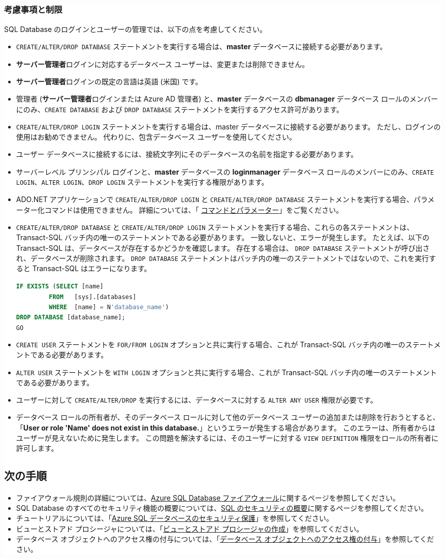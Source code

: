
### <a name="considerations-and-restrictions"></a>考慮事項と制限
SQL Database のログインとユーザーの管理では、以下の点を考慮してください。

* `CREATE/ALTER/DROP DATABASE` ステートメントを実行する場合は、**master** データベースに接続する必要があります。   
* **サーバー管理者**ログインに対応するデータベース ユーザーは、変更または削除できません。 
* **サーバー管理者**ログインの既定の言語は英語 (米国) です。
* 管理者 (**サーバー管理者**ログインまたは Azure AD 管理者) と、**master** データベースの **dbmanager** データベース ロールのメンバーにのみ、`CREATE DATABASE` および `DROP DATABASE` ステートメントを実行するアクセス許可があります。
* `CREATE/ALTER/DROP LOGIN` ステートメントを実行する場合は、master データベースに接続する必要があります。 ただし、ログインの使用はお勧めできません。 代わりに、包含データベース ユーザーを使用してください。
* ユーザー データベースに接続するには、接続文字列にそのデータベースの名前を指定する必要があります。
* サーバーレベル プリンシパル ログインと、**master** データベースの **loginmanager** データベース ロールのメンバーにのみ、`CREATE LOGIN`、`ALTER LOGIN`、`DROP LOGIN` ステートメントを実行する権限があります。
* ADO.NET アプリケーションで `CREATE/ALTER/DROP LOGIN` と `CREATE/ALTER/DROP DATABASE` ステートメントを実行する場合、パラメーター化コマンドは使用できません。 詳細については、「 [コマンドとパラメーター](https://msdn.microsoft.com/library/ms254953.aspx)」をご覧ください。
* `CREATE/ALTER/DROP DATABASE` と `CREATE/ALTER/DROP LOGIN` ステートメントを実行する場合、これらの各ステートメントは、Transact-SQL バッチ内の唯一のステートメントである必要があります。 一致しないと、エラーが発生します。 たとえば、以下の Transact-SQL は、データベースが存在するかどうかを確認します。 存在する場合は、 `DROP DATABASE` ステートメントが呼び出され、データベースが削除されます。 `DROP DATABASE` ステートメントはバッチ内の唯一のステートメントではないので、これを実行すると Transact-SQL はエラーになります。

  ```sql
  IF EXISTS (SELECT [name]
           FROM   [sys].[databases]
           WHERE  [name] = N'database_name')
  DROP DATABASE [database_name];
  GO
  ```

* `CREATE USER` ステートメントを `FOR/FROM LOGIN` オプションと共に実行する場合、これが Transact-SQL バッチ内の唯一のステートメントである必要があります。
* `ALTER USER` ステートメントを `WITH LOGIN` オプションと共に実行する場合、これが Transact-SQL バッチ内の唯一のステートメントである必要があります。
* ユーザーに対して `CREATE/ALTER/DROP` を実行するには、データベースに対する `ALTER ANY USER` 権限が必要です。
* データベース ロールの所有者が、そのデータベース ロールに対して他のデータベース ユーザーの追加または削除を行おうとすると、「**User or role 'Name' does not exist in this database.**」というエラーが発生する場合があります。 このエラーは、所有者からはユーザーが見えないために発生します。 この問題を解決するには、そのユーザーに対する `VIEW DEFINITION` 権限をロールの所有者に許可します。 


## <a name="next-steps"></a>次の手順

- ファイアウォール規則の詳細については、[Azure SQL Database ファイアウォール](sql-database-firewall-configure.md)に関するページを参照してください。
- SQL Database のすべてのセキュリティ機能の概要については、[SQL のセキュリティの概要](sql-database-security-overview.md)に関するページを参照してください。
- チュートリアルについては、「[Azure SQL データベースのセキュリティ保護](sql-database-security-tutorial.md)」を参照してください。
- ビューとストアド プロシージャについては、「[ビューとストアド プロシージャの作成](https://msdn.microsoft.com/library/ms365311.aspx)」を参照してください。
- データベース オブジェクトへのアクセス権の付与については、「[データベース オブジェクトへのアクセス権の付与](https://msdn.microsoft.com/library/ms365327.aspx)」を参照してください。
